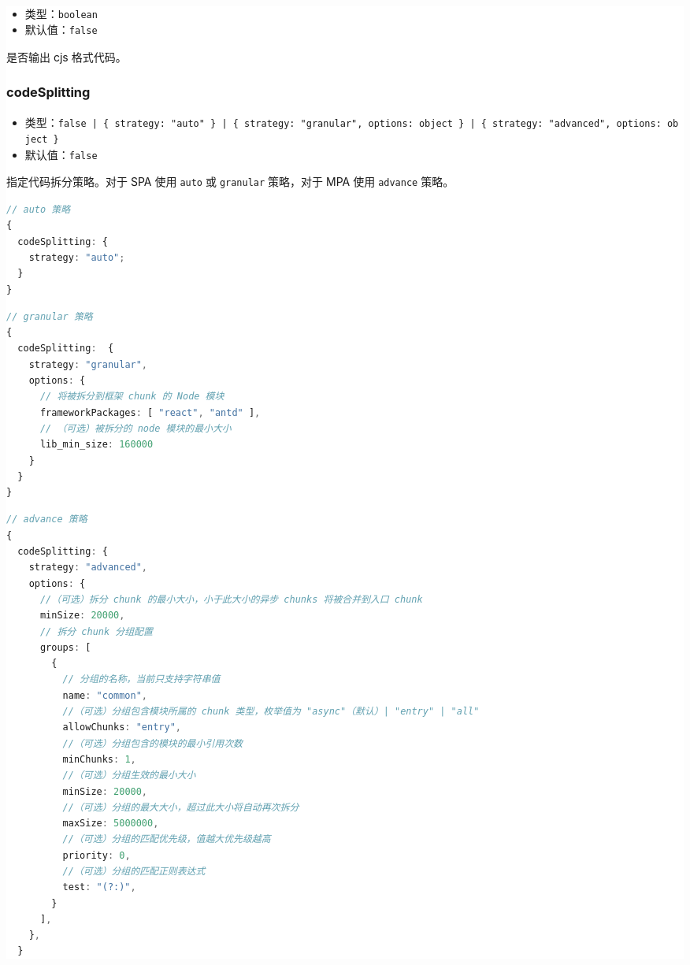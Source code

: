 - 类型：`boolean`
- 默认值：`false`

是否输出 cjs 格式代码。

### codeSplitting

- 类型：`false | { strategy: "auto" } | { strategy: "granular", options: object } | { strategy: "advanced", options: object }`
- 默认值：`false`

指定代码拆分策略。对于 SPA 使用 `auto` 或 `granular` 策略，对于 MPA 使用 `advance` 策略。

```ts
// auto 策略
{
  codeSplitting: {
    strategy: "auto";
  }
}
```

```ts
// granular 策略
{
  codeSplitting:  {
    strategy: "granular",
    options: {
      // 将被拆分到框架 chunk 的 Node 模块
      frameworkPackages: [ "react", "antd" ],
      // （可选）被拆分的 node 模块的最小大小
      lib_min_size: 160000
    }
  }
}

```

```ts
// advance 策略
{
  codeSplitting: {
    strategy: "advanced",
    options: {
      //（可选）拆分 chunk 的最小大小，小于此大小的异步 chunks 将被合并到入口 chunk
      minSize: 20000,
      // 拆分 chunk 分组配置
      groups: [
        {
          // 分组的名称，当前只支持字符串值
          name: "common",
          //（可选）分组包含模块所属的 chunk 类型，枚举值为 "async"（默认）| "entry" | "all"
          allowChunks: "entry",
          //（可选）分组包含的模块的最小引用次数
          minChunks: 1,
          //（可选）分组生效的最小大小
          minSize: 20000,
          //（可选）分组的最大大小，超过此大小将自动再次拆分
          maxSize: 5000000,
          //（可选）分组的匹配优先级，值越大优先级越高
          priority: 0,
          //（可选）分组的匹配正则表达式
          test: "(?:)",
        }
      ],
    },
  }
```